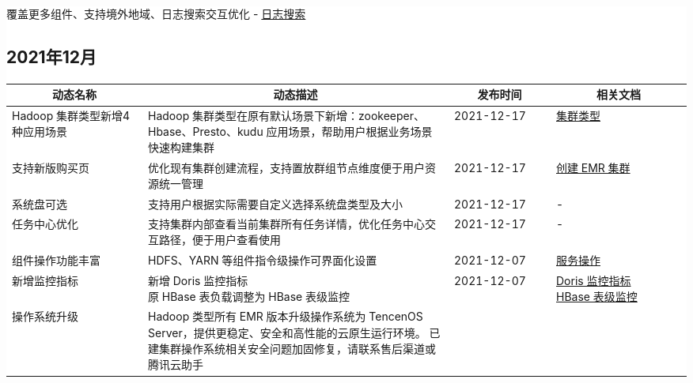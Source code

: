 <td>覆盖更多组件、支持境外地域、日志搜索交互优化</td>
<td>-</td>
<td><a href="https://intl.cloud.tencent.com/document/product/1026/35372"  target="_blank">日志搜索</a></td>
</tr>
</tbody></table>

## 2021年12月
<table>
<thead>
<tr>
<th width=20%>动态名称</th>
<th width=45%>动态描述</th>
<th width=15%>发布时间</th>
<th width=20%>相关文档</th>
</tr>
</thead>
<tbody>
<tr>
<td>Hadoop 集群类型新增4种应用场景</td>
<td> Hadoop 集群类型在原有默认场景下新增：zookeeper、Hbase、Presto、kudu 应用场景，帮助用户根据业务场景快速构建集群</td>
<td>2021-12-17</td>
<td><a href="https://intl.cloud.tencent.com/document/product/1026/31094" target="_blank">集群类型</a></td>
</tr>
<tr>
<td>支持新版购买页</td>
<td> 优化现有集群创建流程，支持置放群组节点维度便于用户资源统一管理</td>
<td>2021-12-17</td>
<td><a href="https://intl.cloud.tencent.com/document/product/1026/31099" target="_blank">创建 EMR 集群</a></td>
</tr>
<tr>
<td>系统盘可选</td>
<td> 支持用户根据实际需要自定义选择系统盘类型及大小</td>
<td>2021-12-17</td>
<td>-</td>
</tr>
<tr>
<td>任务中心优化</td>
<td> 支持集群内部查看当前集群所有任务详情，优化任务中心交互路径，便于用户查看使用</td>
<td>2021-12-17</td>
<td>-</td>
</tr>
<tr>
<td>组件操作功能丰富</td>
<td> HDFS、YARN 等组件指令级操作可界面化设置</td>
<td>2021-12-07</td>
<td><a href="https://intl.cloud.tencent.com/document/product/1026/46444" target="_blank">服务操作</a></td>
</tr>
<tr>
<td>新增监控指标</td>
<td> 新增 Doris 监控指标<br>原 HBase 表负载调整为 HBase 表级监控</td>
<td>2021-12-07</td>
<td><a href="https://intl.cloud.tencent.com/document/product/1026/46445" target="_blank">Doris 监控指标</a><br><a href="https://intl.cloud.tencent.com/document/product/1026/46446" target="_blank">HBase 表级监控</a></td>
</tr>
<tr>
<td>操作系统升级</td>
<td> Hadoop 类型所有 EMR 版本升级操作系统为 TencenOS Server，提供更稳定、安全和高性能的云原生运行环境。
已建集群操作系统相关安全问题加固修复，请联系售后渠道或腾讯云助手</td>